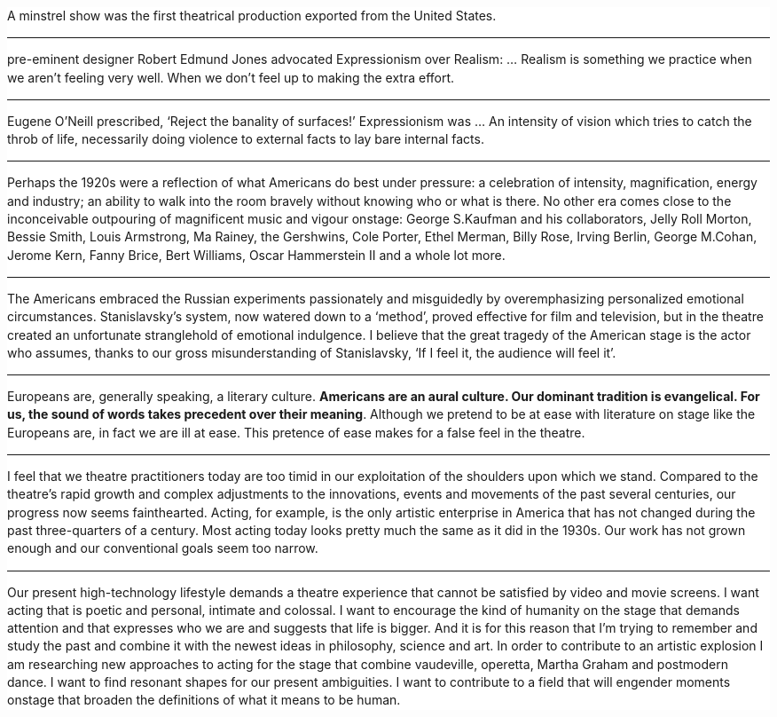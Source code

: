 

A minstrel show was the first theatrical production exported from the United States.

- - - -



pre-eminent designer Robert Edmund Jones advocated Expressionism over Realism: … Realism is something we practice when we aren’t feeling very well. When we don’t feel up to making the extra effort.

- - - -



Eugene O’Neill prescribed, ‘Reject the banality of surfaces!’ Expressionism was … An intensity of vision which tries to catch the throb of life, necessarily doing violence to external facts to lay bare internal facts.

- - - -



Perhaps the 1920s were a reflection of what Americans do best under pressure: a celebration of intensity, magnification, energy and industry; an ability to walk into the room bravely without knowing who or what is there. No other era comes close to the inconceivable outpouring of magnificent music and vigour onstage: George S.Kaufman and his collaborators, Jelly Roll Morton, Bessie Smith, Louis Armstrong, Ma Rainey, the Gershwins, Cole Porter, Ethel Merman, Billy Rose, Irving Berlin, George M.Cohan, Jerome Kern, Fanny Brice, Bert Williams, Oscar Hammerstein II and a whole lot more.

- - - -



The Americans embraced the Russian experiments passionately and misguidedly by overemphasizing personalized emotional circumstances. Stanislavsky’s system, now watered down to a ‘method’, proved effective for film and television, but in the theatre created an unfortunate stranglehold of emotional indulgence. I believe that the great tragedy of the American stage is the actor who assumes, thanks to our gross misunderstanding of Stanislavsky, ‘If I feel it, the audience will feel it’.

- - - -



Europeans are, generally speaking, a literary culture. **Americans are an aural culture. Our dominant tradition is evangelical. For us, the sound of words takes precedent over their meaning**. Although we pretend to be at ease with literature on stage like the Europeans are, in fact we are ill at ease. This pretence of ease makes for a false feel in the theatre.

- - - -



I feel that we theatre practitioners today are too timid in our exploitation of the shoulders upon which we stand. Compared to the theatre’s rapid growth and complex adjustments to the innovations, events and movements of the past several centuries, our progress now seems fainthearted. Acting, for example, is the only artistic enterprise in America that has not changed during the past three-quarters of a century. Most acting today looks pretty much the same as it did in the 1930s. Our work has not grown enough and our conventional goals seem too narrow.

- - - -



Our present high-technology lifestyle demands a theatre experience that cannot be satisfied by video and movie screens. I want acting that is poetic and personal, intimate and colossal. I want to encourage the kind of humanity on the stage that demands attention and that expresses who we are and suggests that life is bigger. And it is for this reason that I’m trying to remember and study the past and combine it with the newest ideas in philosophy, science and art. In order to contribute to an artistic explosion I am researching new approaches to acting for the stage that combine vaudeville, operetta, Martha Graham and postmodern dance. I want to find resonant shapes for our present ambiguities. I want to contribute to a field that will engender moments onstage that broaden the definitions of what it means to be human.

